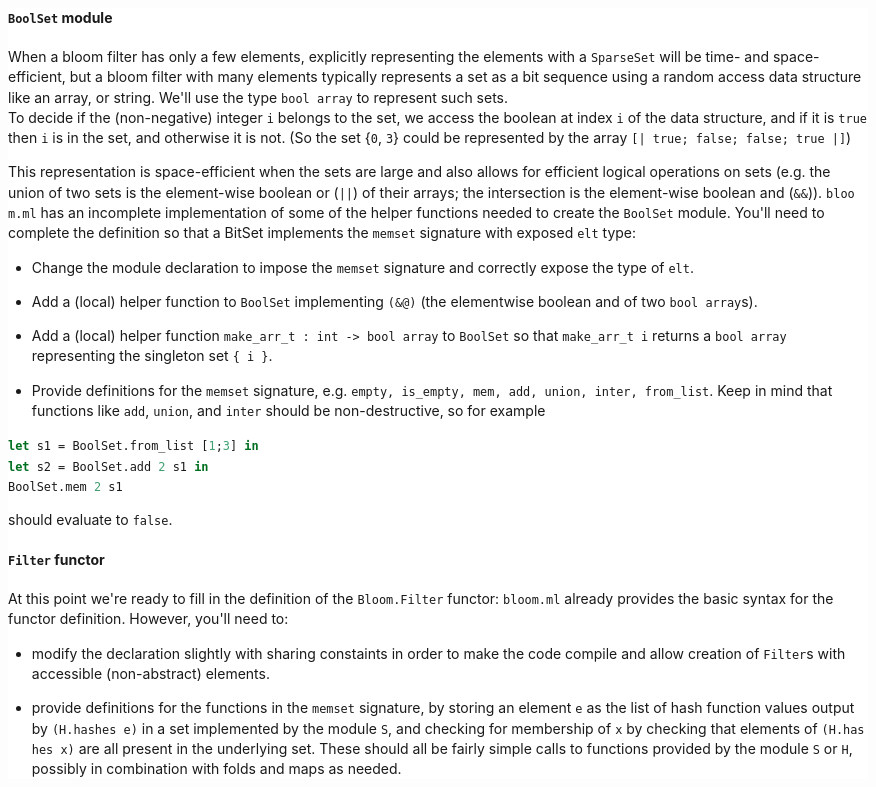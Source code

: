 #### `BoolSet` module

When a bloom filter has only a few elements, explicitly representing
the elements with a `SparseSet` will be time- and space-efficient, but
a bloom filter with many elements typically represents a set as a bit
sequence using a random access data structure like an array, or string.
We'll use the type `bool array` to represent such sets.   
To decide if the (non-negative) integer `i` belongs to the set, we access the boolean at index `i` of the data structure, and if it is `true` then `i` is in the
set, and otherwise it is not.  (So the set {`0`, `3`} could be represented by the array `[| true; false; false; true |]`)

This representation is space-efficient when the sets are large and
also allows for efficient logical operations on sets (e.g. the union
of two sets is the element-wise boolean or (`||`) of their arrays;
the intersection is the element-wise boolean and (`&&`)).
`bloom.ml` has an incomplete implementation of some of the helper
functions needed to create the `BoolSet` module.  You'll need to complete the
definition so that a BitSet implements the `memset` signature with
exposed `elt` type:

+ Change the module declaration to impose the `memset` signature and
correctly expose the type of `elt`.

+ Add a (local) helper function to `BoolSet` implementing `(&@)` (the
elementwise boolean and of two `bool array`s).

+ Add a (local) helper function `make_arr_t : int -> bool array` to `BoolSet` so
that `make_arr_t i` returns a `bool array` representing the singleton set `{ i }`.  

+ Provide definitions for the `memset` signature, e.g. `empty,
  is_empty, mem, add, union, inter, from_list`.  Keep in mind that functions like `add`, `union`, and `inter` should be non-destructive, so for example

```ocaml
let s1 = BoolSet.from_list [1;3] in
let s2 = BoolSet.add 2 s1 in
BoolSet.mem 2 s1
```

should evaluate to `false`.  

#### `Filter` functor

At this point we're ready to fill in the definition of the
`Bloom.Filter` functor: `bloom.ml` already provides the basic syntax
for the functor definition.  However, you'll need to:

+ modify the declaration slightly with sharing constaints in order to
  make the code compile and allow creation of `Filter`s with
  accessible (non-abstract) elements.

+ provide definitions for the functions in the `memset` signature, by
  storing an element `e` as the list of hash function values output by `(H.hashes
  e)` in a set implemented by the module `S`, and checking for
  membership of `x` by checking that elements of `(H.hashes x)` are
  all present in the underlying set.  These should all be fairly
  simple calls to functions provided by the module `S` or `H`, possibly in
  combination with folds and maps as needed.
